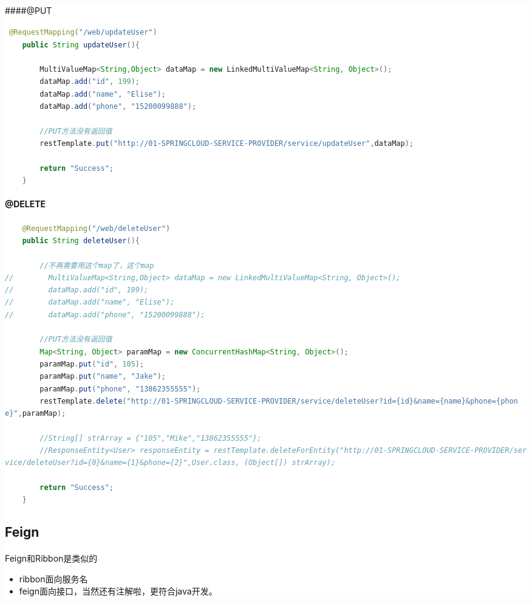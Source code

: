 ####@PUT

```java
 @RequestMapping("/web/updateUser")
    public String updateUser(){

        MultiValueMap<String,Object> dataMap = new LinkedMultiValueMap<String, Object>();
        dataMap.add("id", 199);
        dataMap.add("name", "Elise");
        dataMap.add("phone", "15200099888");

        //PUT方法没有返回值
        restTemplate.put("http://01-SPRINGCLOUD-SERVICE-PROVIDER/service/updateUser",dataMap);

        return "Success";
    }

```

#### @DELETE

```java
    @RequestMapping("/web/deleteUser")
    public String deleteUser(){

        //不再需要用这个map了，这个map
//        MultiValueMap<String,Object> dataMap = new LinkedMultiValueMap<String, Object>();
//        dataMap.add("id", 199);
//        dataMap.add("name", "Elise");
//        dataMap.add("phone", "15200099888");

        //PUT方法没有返回值
        Map<String, Object> paramMap = new ConcurrentHashMap<String, Object>();
        paramMap.put("id", 105);
        paramMap.put("name", "Jake");
        paramMap.put("phone", "13862355555");
        restTemplate.delete("http://01-SPRINGCLOUD-SERVICE-PROVIDER/service/deleteUser?id={id}&name={name}&phone={phone}",paramMap);

        //String[] strArray = {"105","Mike","13862355555"};
        //ResponseEntity<User> responseEntity = restTemplate.deleteForEntity("http://01-SPRINGCLOUD-SERVICE-PROVIDER/service/deleteUser?id={0}&name={1}&phone={2}",User.class, (Object[]) strArray);

        return "Success";
    }
```



## Feign

Feign和Ribbon是类似的

- ribbon面向服务名
- feign面向接口，当然还有注解啦，更符合java开发。